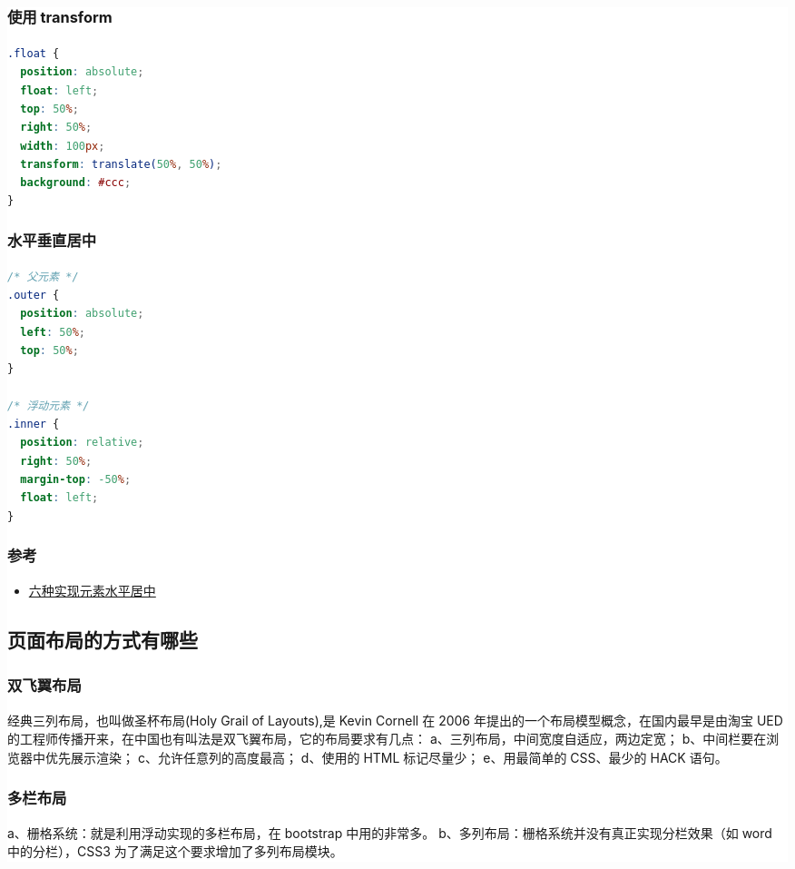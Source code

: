 ### 使用 transform

```css
.float {
  position: absolute;
  float: left;
  top: 50%;
  right: 50%;
  width: 100px;
  transform: translate(50%, 50%);
  background: #ccc;
}
```

### 水平垂直居中

```css
/* 父元素 */
.outer {
  position: absolute;
  left: 50%;
  top: 50%;
}

/* 浮动元素 */
.inner {
  position: relative;
  right: 50%;
  margin-top: -50%;
  float: left;
}
```

### 参考

* [六种实现元素水平居中](https://www.w3cplus.com/css/elements-horizontally-center-with-css.html)

## 页面布局的方式有哪些

### 双飞翼布局

经典三列布局，也叫做圣杯布局(Holy Grail of Layouts),是 Kevin Cornell 在 2006 年提出的一个布局模型概念，在国内最早是由淘宝 UED 的工程师传播开来，在中国也有叫法是双飞翼布局，它的布局要求有几点：
a、三列布局，中间宽度自适应，两边定宽；
b、中间栏要在浏览器中优先展示渲染；
c、允许任意列的高度最高；
d、使用的 HTML 标记尽量少；
e、用最简单的 CSS、最少的 HACK 语句。

### 多栏布局

a、栅格系统：就是利用浮动实现的多栏布局，在 bootstrap 中用的非常多。
b、多列布局：栅格系统并没有真正实现分栏效果（如 word 中的分栏），CSS3 为了满足这个要求增加了多列布局模块。
